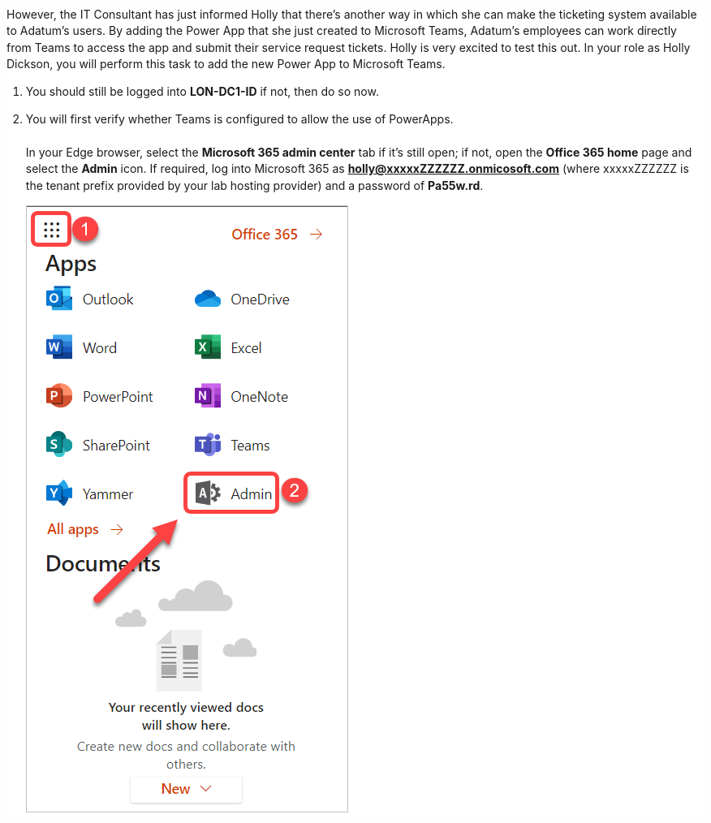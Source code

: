 However, the IT Consultant has just informed Holly that there’s another way in which she can make the ticketing system available to Adatum’s users. By adding the Power App that she just created to Microsoft Teams, Adatum’s employees can work directly from Teams to access the app and submit their service request tickets. Holly is very excited to test this out. In your role as Holly Dickson, you will perform this task to add the new Power App to Microsoft Teams.
 

1. You should still be logged into **LON-DC1-ID** if not, then do so now.

1. You will first verify whether Teams is configured to allow the use of PowerApps.   
‎  
‎In your Edge browser, select the **Microsoft 365 admin center** tab if it’s still open; if not, open the **Office 365 home** page and select the **Admin** icon. If required, log into Microsoft 365 as **holly@xxxxxZZZZZZ.onmicosoft.com** (where xxxxxZZZZZZ is the tenant prefix provided by your lab hosting provider) and a password of **Pa55w.rd**. 

   ![](Images/admin.png)
